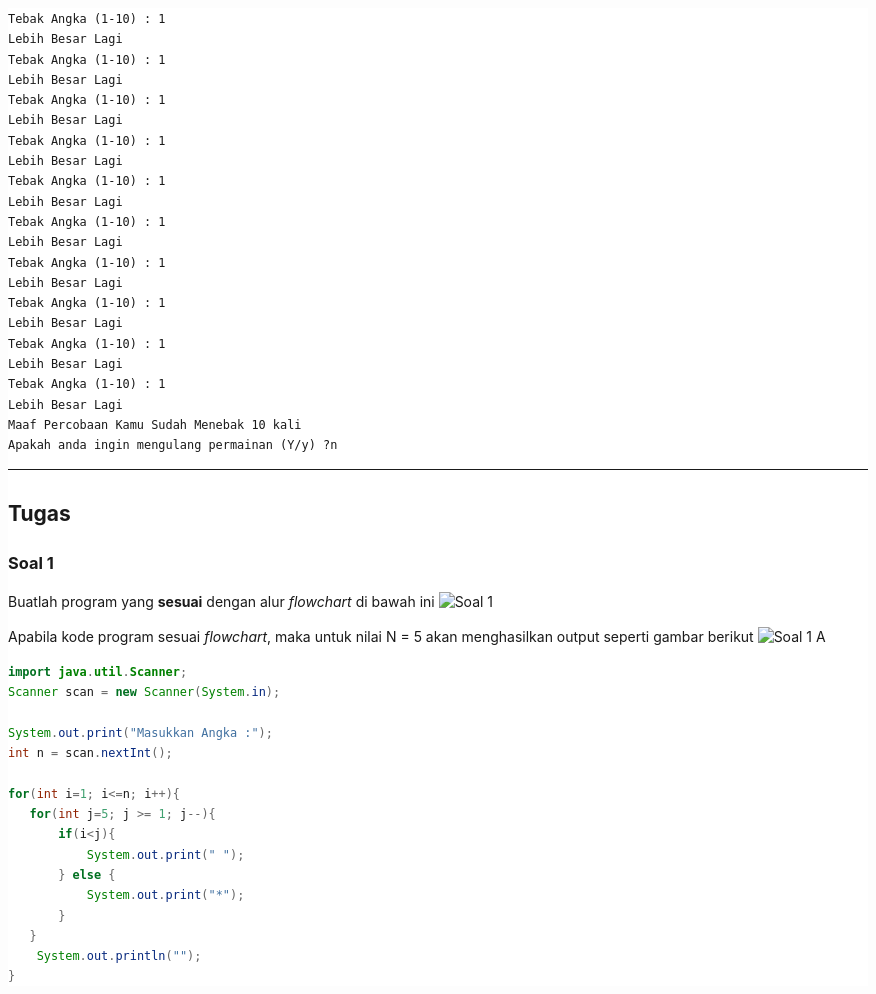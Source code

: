     Tebak Angka (1-10) : 1
    Lebih Besar Lagi
    Tebak Angka (1-10) : 1
    Lebih Besar Lagi
    Tebak Angka (1-10) : 1
    Lebih Besar Lagi
    Tebak Angka (1-10) : 1
    Lebih Besar Lagi
    Tebak Angka (1-10) : 1
    Lebih Besar Lagi
    Tebak Angka (1-10) : 1
    Lebih Besar Lagi
    Tebak Angka (1-10) : 1
    Lebih Besar Lagi
    Tebak Angka (1-10) : 1
    Lebih Besar Lagi
    Tebak Angka (1-10) : 1
    Lebih Besar Lagi
    Tebak Angka (1-10) : 1
    Lebih Besar Lagi
    Maaf Percobaan Kamu Sudah Menebak 10 kali
    Apakah anda ingin mengulang permainan (Y/y) ?n
    

***
## Tugas
### Soal 1
Buatlah program yang **sesuai** dengan alur _flowchart_ di bawah ini
![Soal 1](images/Soal-01.png)

Apabila kode program sesuai _flowchart_, maka untuk nilai N = 5 akan menghasilkan output seperti gambar berikut
![Soal 1 A](images/Soal-01.1.png)


```Java
import java.util.Scanner;
Scanner scan = new Scanner(System.in);

System.out.print("Masukkan Angka :");
int n = scan.nextInt();

for(int i=1; i<=n; i++){
   for(int j=5; j >= 1; j--){
       if(i<j){
           System.out.print(" ");
       } else {
           System.out.print("*");
       }
   }
    System.out.println("");
}
```
